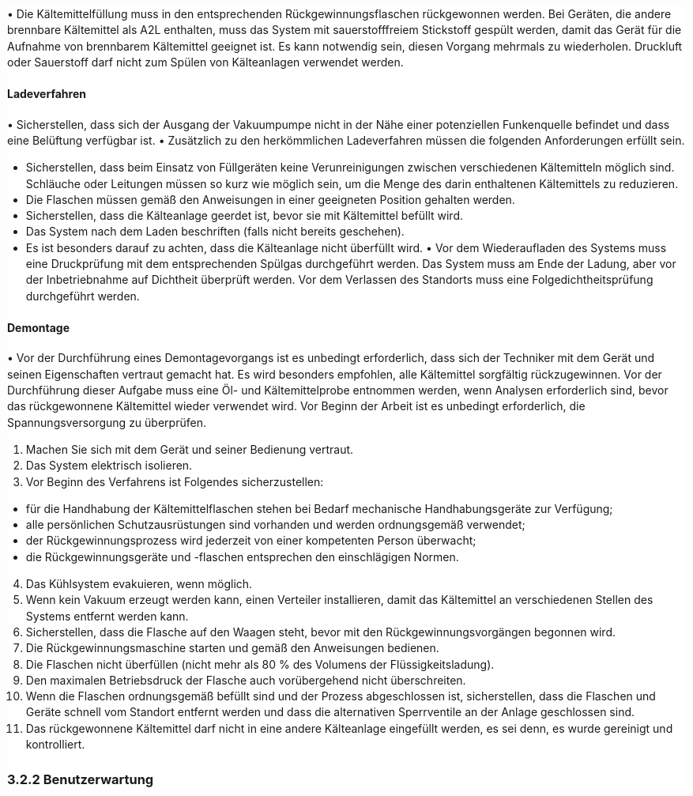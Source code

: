 • Die Kältemittelfüllung muss in den entsprechenden Rückgewinnungsflaschen rückgewonnen werden. Bei Geräten, die andere brennbare Kältemittel als A2L enthalten, muss das System mit sauerstofffreiem Stickstoff gespült werden, damit das Gerät für die Aufnahme von brennbarem Kältemittel geeignet ist. Es kann notwendig sein, diesen Vorgang mehrmals zu wiederholen. Druckluft oder Sauerstoff darf nicht zum Spülen von Kälteanlagen verwendet werden.

#### Ladeverfahren
• Sicherstellen, dass sich der Ausgang der Vakuumpumpe nicht in der Nähe einer potenziellen Funkenquelle befindet und dass eine Belüftung verfügbar ist.
• Zusätzlich zu den herkömmlichen Ladeverfahren müssen die folgenden Anforderungen erfüllt sein.
- Sicherstellen, dass beim Einsatz von Füllgeräten keine Verunreinigungen zwischen verschiedenen Kältemitteln möglich sind. Schläuche oder Leitungen müssen so kurz wie möglich sein, um die Menge des darin enthaltenen Kältemittels zu reduzieren.
- Die Flaschen müssen gemäß den Anweisungen in einer geeigneten Position gehalten werden.
- Sicherstellen, dass die Kälteanlage geerdet ist, bevor sie mit Kältemittel befüllt wird.
- Das System nach dem Laden beschriften (falls nicht bereits geschehen).
- Es ist besonders darauf zu achten, dass die Kälteanlage nicht überfüllt wird.
• Vor dem Wiederaufladen des Systems muss eine Druckprüfung mit dem entsprechenden Spülgas durchgeführt werden. Das System muss am Ende der Ladung, aber vor der Inbetriebnahme auf Dichtheit überprüft werden. Vor dem Verlassen des Standorts muss eine Folgedichtheitsprüfung durchgeführt werden.

#### Demontage
• Vor der Durchführung eines Demontagevorgangs ist es unbedingt erforderlich, dass sich der Techniker mit dem Gerät und seinen Eigenschaften vertraut gemacht hat. Es wird besonders empfohlen, alle Kältemittel sorgfältig rückzugewinnen. Vor der Durchführung dieser Aufgabe muss eine Öl- und Kältemittelprobe entnommen werden, wenn Analysen erforderlich sind, bevor das rückgewonnene Kältemittel wieder verwendet wird. Vor Beginn der Arbeit ist es unbedingt erforderlich, die Spannungsversorgung zu überprüfen.
1. Machen Sie sich mit dem Gerät und seiner Bedienung vertraut.
2. Das System elektrisch isolieren.
3. Vor Beginn des Verfahrens ist Folgendes sicherzustellen:
- für die Handhabung der Kältemittelflaschen stehen bei Bedarf mechanische Handhabungsgeräte zur Verfügung;
- alle persönlichen Schutzausrüstungen sind vorhanden und werden ordnungsgemäß verwendet;
- der Rückgewinnungsprozess wird jederzeit von einer kompetenten Person überwacht;
- die Rückgewinnungsgeräte und -flaschen entsprechen den einschlägigen Normen.
4. Das Kühlsystem evakuieren, wenn möglich.
5. Wenn kein Vakuum erzeugt werden kann, einen Verteiler installieren, damit das Kältemittel an verschiedenen Stellen des Systems entfernt werden kann.
6. Sicherstellen, dass die Flasche auf den Waagen steht, bevor mit den Rückgewinnungsvorgängen begonnen wird.
7. Die Rückgewinnungsmaschine starten und gemäß den Anweisungen bedienen.
8. Die Flaschen nicht überfüllen (nicht mehr als 80 % des Volumens der Flüssigkeitsladung).
9. Den maximalen Betriebsdruck der Flasche auch vorübergehend nicht überschreiten.
10. Wenn die Flaschen ordnungsgemäß befüllt sind und der Prozess abgeschlossen ist, sicherstellen, dass die Flaschen und Geräte schnell vom Standort entfernt werden und dass die alternativen Sperrventile an der Anlage geschlossen sind.
11. Das rückgewonnene Kältemittel darf nicht in eine andere Kälteanlage eingefüllt werden, es sei denn, es wurde gereinigt und kontrolliert.

### 3.2.2 Benutzerwartung
